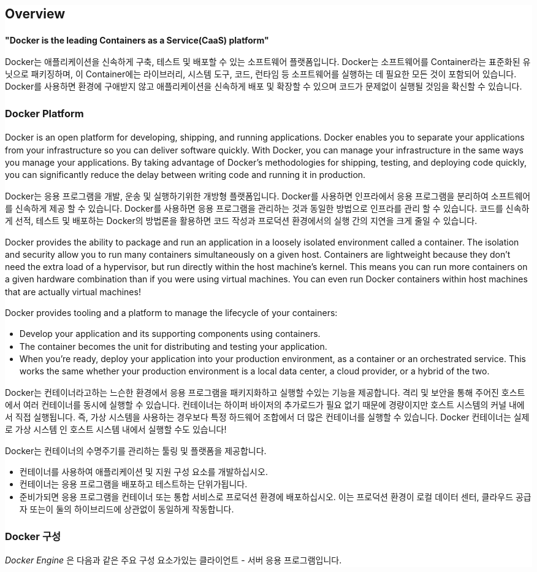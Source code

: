 ## Overview

**"Docker is the leading Containers as a Service(CaaS) platform"**

Docker는 애플리케이션을 신속하게 구축, 테스트 및 배포할 수 있는 소프트웨어 플랫폼입니다. Docker는 소프트웨어를 Container라는 표준화된 유닛으로 패키징하며, 이 Container에는 라이브러리, 시스템 도구, 코드, 런타임 등 소프트웨어를 실행하는 데 필요한 모든 것이 포함되어 있습니다. Docker를 사용하면 환경에 구애받지 않고 애플리케이션을 신속하게 배포 및 확장할 수 있으며 코드가 문제없이 실행될 것임을 확신할 수 있습니다.

### Docker Platform

Docker is an open platform for developing, shipping, and running applications. Docker enables you to separate your applications from your infrastructure so you can deliver software quickly. With Docker, you can manage your infrastructure in the same ways you manage your applications. By taking advantage of Docker’s methodologies for shipping, testing, and deploying code quickly, you can significantly reduce the delay between writing code and running it in production.



Docker는 응용 프로그램을 개발, 운송 및 실행하기위한 개방형 플랫폼입니다. Docker를 사용하면 인프라에서 응용 프로그램을 분리하여 소프트웨어를 신속하게 제공 할 수 있습니다. Docker를 사용하면 응용 프로그램을 관리하는 것과 동일한 방법으로 인프라를 관리 할 수 있습니다. 코드를 신속하게 선적, 테스트 및 배포하는 Docker의 방법론을 활용하면 코드 작성과 프로덕션 환경에서의 실행 간의 지연을 크게 줄일 수 있습니다.



Docker provides the ability to package and run an application in a loosely isolated environment called a container. The isolation and security allow you to run many containers simultaneously on a given host. Containers are lightweight because they don’t need the extra load of a hypervisor, but run directly within the host machine’s kernel. This means you can run more containers on a given hardware combination than if you were using virtual machines. You can even run Docker containers within host machines that are actually virtual machines!

Docker provides tooling and a platform to manage the lifecycle of your containers:

- Develop your application and its supporting components using containers.
- The container becomes the unit for distributing and testing your application.
- When you’re ready, deploy your application into your production environment, as a container or an orchestrated service. This works the same whether your production environment is a local data center, a cloud provider, or a hybrid of the two.



Docker는 컨테이너라고하는 느슨한 환경에서 응용 프로그램을 패키지화하고 실행할 수있는 기능을 제공합니다. 격리 및 보안을 통해 주어진 호스트에서 여러 컨테이너를 동시에 실행할 수 있습니다. 컨테이너는 하이퍼 바이저의 추가로드가 필요 없기 때문에 경량이지만 호스트 시스템의 커널 내에서 직접 실행됩니다. 즉, 가상 시스템을 사용하는 경우보다 특정 하드웨어 조합에서 더 많은 컨테이너를 실행할 수 있습니다. Docker 컨테이너는 실제로 가상 시스템 인 호스트 시스템 내에서 실행할 수도 있습니다!

Docker는 컨테이너의 수명주기를 관리하는 툴링 및 플랫폼을 제공합니다.

- 컨테이너를 사용하여 애플리케이션 및 지원 구성 요소를 개발하십시오.
- 컨테이너는 응용 프로그램을 배포하고 테스트하는 단위가됩니다.
- 준비가되면 응용 프로그램을 컨테이너 또는 통합 서비스로 프로덕션 환경에 배포하십시오. 이는 프로덕션 환경이 로컬 데이터 센터, 클라우드 공급자 또는이 둘의 하이브리드에 상관없이 동일하게 작동합니다.



### Docker 구성

*Docker Engine* 은 다음과 같은 주요 구성 요소가있는 클라이언트 - 서버 응용 프로그램입니다.
